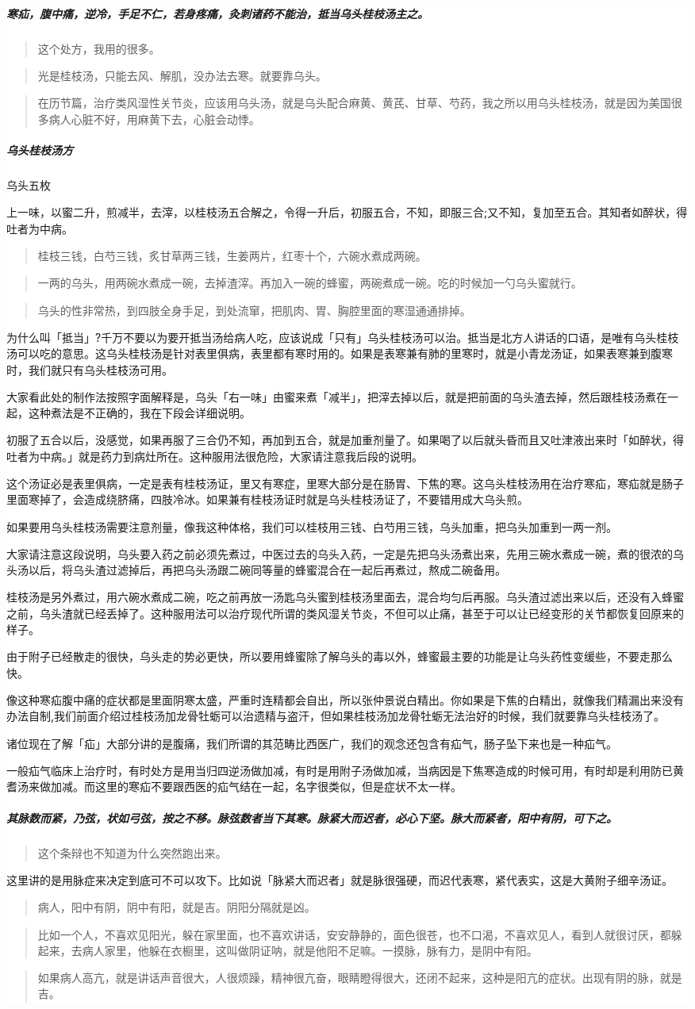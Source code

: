 ##### 寒疝，腹中痛，逆冷，手足不仁，若身疼痛，灸刺诸药不能治，抵当乌头桂枝汤主之。

> 这个处方，我用的很多。

> 光是桂枝汤，只能去风、解肌，没办法去寒。就要靠乌头。

> 在历节篇，治疗类风湿性关节炎，应该用乌头汤，就是乌头配合麻黄、黄芪、甘草、芍药，我之所以用乌头桂枝汤，就是因为美国很多病人心脏不好，用麻黄下去，心脏会动悸。

##### 乌头桂枝汤方

乌头五枚

上一味，以蜜二升，煎减半，去滓，以桂枝汤五合解之，令得一升后，初服五合，不知，即服三合;又不知，复加至五合。其知者如醉状，得吐者为中病。

> 桂枝三钱，白芍三钱，炙甘草两三钱，生姜两片，红枣十个，六碗水煮成两碗。

> 一两的乌头，用两碗水煮成一碗，去掉渣滓。再加入一碗的蜂蜜，两碗煮成一碗。吃的时候加一勺乌头蜜就行。

> 乌头的性非常热，到四肢全身手足，到处流窜，把肌肉、胃、胸腔里面的寒湿通通排掉。

为什么叫「抵当」?千万不要以为要开抵当汤给病人吃，应该说成「只有」乌头桂枝汤可以治。抵当是北方人讲话的口语，是唯有乌头桂枝汤可以吃的意思。这乌头桂枝汤是针对表里俱病，表里都有寒时用的。如果是表寒兼有肺的里寒时，就是小青龙汤证，如果表寒兼到腹寒时，我们就只有乌头桂枝汤可用。

大家看此处的制作法按照字面解释是，乌头「右一味」由蜜来煮「减半」，把滓去掉以后，就是把前面的乌头渣去掉，然后跟桂枝汤煮在一起，这种煮法是不正确的，我在下段会详细说明。

初服了五合以后，没感觉，如果再服了三合仍不知，再加到五合，就是加重剂量了。如果喝了以后就头昏而且又吐津液出来时「如醉状，得吐者为中病。」就是药力到病灶所在。这种服用法很危险，大家请注意我后段的说明。

这个汤证必是表里俱病，一定是表有桂枝汤证，里又有寒症，里寒大部分是在肠胃、下焦的寒。这乌头桂枝汤用在治疗寒疝，寒疝就是肠子里面寒掉了，会造成绕脐痛，四肢冷冰。如果兼有桂枝汤证时就是乌头桂枝汤证了，不要错用成大乌头煎。

如果要用乌头桂枝汤需要注意剂量，像我这种体格，我们可以桂枝用三钱、白芍用三钱，乌头加重，把乌头加重到一两一剂。

大家请注意这段说明，乌头要入药之前必须先煮过，中医过去的乌头入药，一定是先把乌头汤煮出来，先用三碗水煮成一碗，煮的很浓的乌头汤以后，将乌头渣过滤掉后，再把乌头汤跟二碗同等量的蜂蜜混合在一起后再煮过，熬成二碗备用。

桂枝汤是另外煮过，用六碗水煮成二碗，吃之前再放一汤匙乌头蜜到桂枝汤里面去，混合均匀后再服。乌头渣过滤出来以后，还没有入蜂蜜之前，乌头渣就已经丢掉了。这种服用法可以治疗现代所谓的类风湿关节炎，不但可以止痛，甚至于可以让已经变形的关节都恢复回原来的样子。

由于附子已经散走的很快，乌头走的势必更快，所以要用蜂蜜除了解乌头的毒以外，蜂蜜最主要的功能是让乌头药性变缓些，不要走那么快。

像这种寒疝腹中痛的症状都是里面阴寒太盛，严重时连精都会自出，所以张仲景说白精出。你如果是下焦的白精出，就像我们精漏出来没有办法自制,我们前面介绍过桂枝汤加龙骨牡蛎可以治遗精与盗汗，但如果桂枝汤加龙骨牡蛎无法治好的时候，我们就要靠乌头桂枝汤了。

诸位现在了解「疝」大部分讲的是腹痛，我们所谓的其范畴比西医广，我们的观念还包含有疝气，肠子坠下来也是一种疝气。

一般疝气临床上治疗时，有时处方是用当归四逆汤做加减，有时是用附子汤做加减，当病因是下焦寒造成的时候可用，有时却是利用防已黄耆汤来做加减。而这里的寒疝不要跟西医的疝气结在一起，名字很类似，但是症状不太一样。

##### 其脉数而紧，乃弦，状如弓弦，按之不移。脉弦数者当下其寒。脉紧大而迟者，必心下坚。脉大而紧者，阳中有阴，可下之。

> 这个条辩也不知道为什么突然跑出来。

这里讲的是用脉症来决定到底可不可以攻下。比如说「脉紧大而迟者」就是脉很强硬，而迟代表寒，紧代表实，这是大黄附子细辛汤证。

> 病人，阳中有阴，阴中有阳，就是吉。阴阳分隔就是凶。

> 比如一个人，不喜欢见阳光，躲在家里面，也不喜欢讲话，安安静静的，面色很苍，也不口渴，不喜欢见人，看到人就很讨厌，都躲起来，去病人家里，他躲在衣橱里，这叫做阴证呐，就是他阳不足嘛。一摸脉，脉有力，是阴中有阳。

> 如果病人高亢，就是讲话声音很大，人很烦躁，精神很亢奋，眼睛瞪得很大，还闭不起来，这种是阳亢的症状。出现有阴的脉，就是吉。
